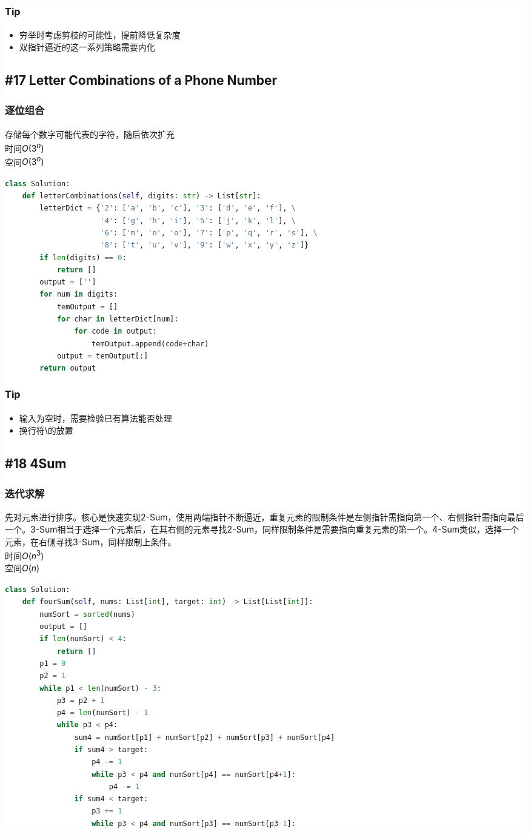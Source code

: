 ### Tip
* 穷举时考虑剪枝的可能性，提前降低复杂度
* 双指针逼近的这一系列策略需要内化

## #17 Letter Combinations of a Phone Number

### 逐位组合
存储每个数字可能代表的字符，随后依次扩充  
时间$O(3^n)$  
空间$O(3^n)$
```python
class Solution:
    def letterCombinations(self, digits: str) -> List[str]:
        letterDict = {'2': ['a', 'b', 'c'], '3': ['d', 'e', 'f'], \
                      '4': ['g', 'h', 'i'], '5': ['j', 'k', 'l'], \
                      '6': ['m', 'n', 'o'], '7': ['p', 'q', 'r', 's'], \
                      '8': ['t', 'u', 'v'], '9': ['w', 'x', 'y', 'z']}
        if len(digits) == 0:
            return []
        output = ['']
        for num in digits:
            temOutput = []
            for char in letterDict[num]:
                for code in output:
                    temOutput.append(code+char)
            output = temOutput[:]
        return output
```

### Tip
* 输入为空时，需要检验已有算法能否处理
* 换行符\\的放置

## #18 4Sum

### 迭代求解
先对元素进行排序。核心是快速实现2-Sum，使用两端指针不断逼近，重复元素的限制条件是左侧指针需指向第一个、右侧指针需指向最后一个。3-Sum相当于选择一个元素后，在其右侧的元素寻找2-Sum，同样限制条件是需要指向重复元素的第一个。4-Sum类似，选择一个元素，在右侧寻找3-Sum，同样限制上条件。  
时间$O(n^3)$  
空间$O(n)$
```python
class Solution:
    def fourSum(self, nums: List[int], target: int) -> List[List[int]]:
        numSort = sorted(nums)
        output = []
        if len(numSort) < 4:
            return []
        p1 = 0
        p2 = 1
        while p1 < len(numSort) - 3:
            p3 = p2 + 1
            p4 = len(numSort) - 1
            while p3 < p4:
                sum4 = numSort[p1] + numSort[p2] + numSort[p3] + numSort[p4]
                if sum4 > target:
                    p4 -= 1
                    while p3 < p4 and numSort[p4] == numSort[p4+1]:
                        p4 -= 1
                if sum4 < target:
                    p3 += 1
                    while p3 < p4 and numSort[p3] == numSort[p3-1]:
```